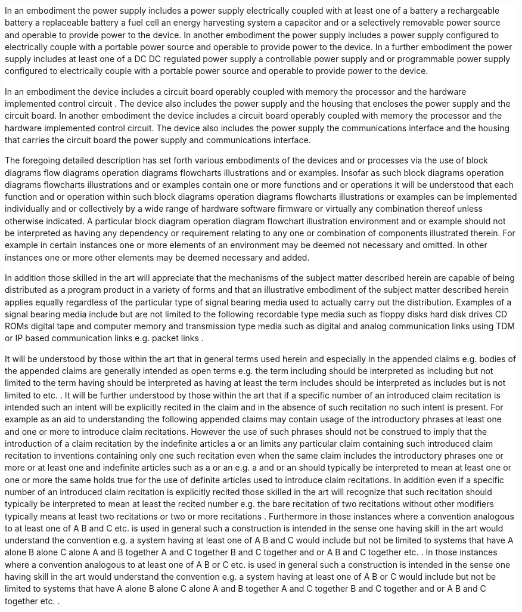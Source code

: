 In an embodiment the power supply includes a power supply electrically coupled with at least one of a battery a rechargeable battery a replaceable battery a fuel cell an energy harvesting system a capacitor and or a selectively removable power source and operable to provide power to the device. In another embodiment the power supply includes a power supply configured to electrically couple with a portable power source and operable to provide power to the device. In a further embodiment the power supply includes at least one of a DC DC regulated power supply a controllable power supply and or programmable power supply configured to electrically couple with a portable power source and operable to provide power to the device.

In an embodiment the device includes a circuit board operably coupled with memory the processor and the hardware implemented control circuit . The device also includes the power supply and the housing that encloses the power supply and the circuit board. In another embodiment the device includes a circuit board operably coupled with memory the processor and the hardware implemented control circuit. The device also includes the power supply the communications interface and the housing that carries the circuit board the power supply and communications interface.

The foregoing detailed description has set forth various embodiments of the devices and or processes via the use of block diagrams flow diagrams operation diagrams flowcharts illustrations and or examples. Insofar as such block diagrams operation diagrams flowcharts illustrations and or examples contain one or more functions and or operations it will be understood that each function and or operation within such block diagrams operation diagrams flowcharts illustrations or examples can be implemented individually and or collectively by a wide range of hardware software firmware or virtually any combination thereof unless otherwise indicated. A particular block diagram operation diagram flowchart illustration environment and or example should not be interpreted as having any dependency or requirement relating to any one or combination of components illustrated therein. For example in certain instances one or more elements of an environment may be deemed not necessary and omitted. In other instances one or more other elements may be deemed necessary and added.

In addition those skilled in the art will appreciate that the mechanisms of the subject matter described herein are capable of being distributed as a program product in a variety of forms and that an illustrative embodiment of the subject matter described herein applies equally regardless of the particular type of signal bearing media used to actually carry out the distribution. Examples of a signal bearing media include but are not limited to the following recordable type media such as floppy disks hard disk drives CD ROMs digital tape and computer memory and transmission type media such as digital and analog communication links using TDM or IP based communication links e.g. packet links .

It will be understood by those within the art that in general terms used herein and especially in the appended claims e.g. bodies of the appended claims are generally intended as open terms e.g. the term including should be interpreted as including but not limited to the term having should be interpreted as having at least the term includes should be interpreted as includes but is not limited to etc. . It will be further understood by those within the art that if a specific number of an introduced claim recitation is intended such an intent will be explicitly recited in the claim and in the absence of such recitation no such intent is present. For example as an aid to understanding the following appended claims may contain usage of the introductory phrases at least one and one or more to introduce claim recitations. However the use of such phrases should not be construed to imply that the introduction of a claim recitation by the indefinite articles a or an limits any particular claim containing such introduced claim recitation to inventions containing only one such recitation even when the same claim includes the introductory phrases one or more or at least one and indefinite articles such as a or an e.g. a and or an should typically be interpreted to mean at least one or one or more the same holds true for the use of definite articles used to introduce claim recitations. In addition even if a specific number of an introduced claim recitation is explicitly recited those skilled in the art will recognize that such recitation should typically be interpreted to mean at least the recited number e.g. the bare recitation of two recitations without other modifiers typically means at least two recitations or two or more recitations . Furthermore in those instances where a convention analogous to at least one of A B and C etc. is used in general such a construction is intended in the sense one having skill in the art would understand the convention e.g. a system having at least one of A B and C would include but not be limited to systems that have A alone B alone C alone A and B together A and C together B and C together and or A B and C together etc. . In those instances where a convention analogous to at least one of A B or C etc. is used in general such a construction is intended in the sense one having skill in the art would understand the convention e.g. a system having at least one of A B or C would include but not be limited to systems that have A alone B alone C alone A and B together A and C together B and C together and or A B and C together etc. .
